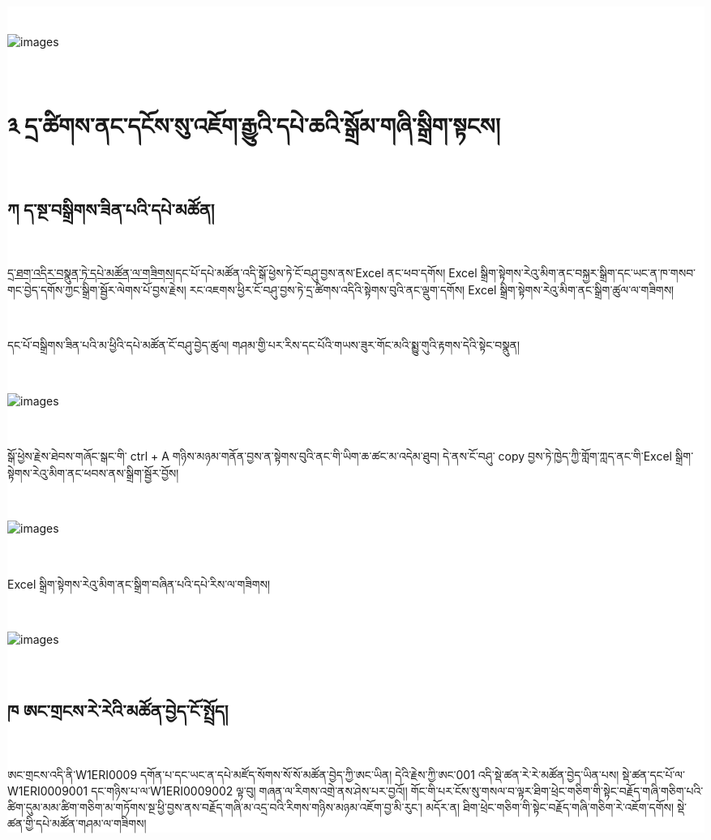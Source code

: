 <br>

![images](https://github.com/bdrc-reader/sakya-center/blob/master/docs/img/08.png)

<br>

# ༣ དྲ་ཚིགས་ནང་དངོས་སུ་འཇོག་རྒྱུའི་དཔེ་ཆའི་སྒྲོམ་གཞི་སྒྲིག་སྟངས།

<br>

## ཀ ད་སྔ་བསྒྲིགས་ཟིན་པའི་དཔེ་མཚོན།

<br>

[དྲ་ཐག་འདིར་བསྣུན་ཏེ་དཔེ་མཚོན་ལ་གཟིགས།](https://github.com/bdrc-reader/sakya-center/blob/master/karchak/W1ERI0003.tsv)དང་པོ་དཔེ་མཚོན་འདི་སྒོ་ཕྱེས་ཏེ་ངོ་བཤུ་བྱས་ནས་Excel ནང་ཕབ་དགོས། Excel སྒྲིག་སྟེགས་རེའུ་མིག་ནང་བསྐྱར་སྒྲིག་དང་ཡང་ན་ཁ་གསབ་གང་བྱེད་དགོས་ཀྱང་སྒྲིག་སྦྱོར་ལེགས་པོ་བྱས་རྗེས། རང་འཇགས་ཕྱིར་ངོ་བཤུ་བྱས་ཏེ་དྲ་ཚིགས་འདིའི་སྟེགས་བུའི་ནང་ལྡུག་དགོས། Excel སྒྲིག་སྟེགས་རེའུ་མིག་ནང་སྒྲིག་ཚུལ་ལ་གཟིགས།

<br>

དང་པོ་བསྒྲིགས་ཟིན་པའི་མ་ཕྱིའི་དཔེ་མཚོན་ངོ་བཤུ་བྱེད་ཚུལ། གཤམ་གྱི་པར་རིས་དང་པོའི་གཡས་ཟུར་གོང་མའི་སྨྱུ་གུའི་རྟགས་དེའི་སྟེང་བསྣུན།

<br>

![images](https://github.com/bdrc-reader/sakya-center/blob/master/docs/img/12.png)

<br>

སྒོ་ཕྱེས་རྗེས་ཐེབས་གཞོང་སྒང་གི་ ctrl + A གཉིས་མཉམ་གནོན་བྱས་ན་སྟེགས་བུའི་ནང་གི་ཡིག་ཆ་ཚང་མ་འདེམ་ཐུབ། དེ་ནས་ངོ་བཤུ་ copy བྱས་ཏེ་ཁྱེད་ཀྱི་གློག་ཀླད་ནང་གི་Excel སྒྲིག་སྟེགས་རེའུ་མིག་ནང་ཕབས་ནས་སྒྲིག་སྦྱོར་བྱོས།

<br>

![images](https://github.com/bdrc-reader/sakya-center/blob/master/docs/img/13.png)

<br>

Excel སྒྲིག་སྟེགས་རེའུ་མིག་ནང་སྒྲིག་བཞིན་པའི་དཔེ་རིས་ལ་གཟིགས། 

<br>

![images](https://github.com/bdrc-reader/sakya-center/blob/master/docs/img/09.png)

<br>

## ཁ ཨང་གྲངས་རེ་རེའི་མཚོན་བྱེད་ངོ་སྤྲོད།

<br>

ཨང་གྲངས་འདི་ནི་W1ERI0009 དགོན་པ་དང་ཡང་ན་དཔེ་མཛོད་སོགས་སོ་སོ་མཚོན་བྱེད་ཀྱི་ཨང་ཡིན། དེའི་རྗེས་ཀྱི་ཨང་001 འདི་སྡེ་ཚན་རེ་རེ་མཚོན་བྱེད་ཡིན་པས། སྡེ་ཚན་དང་པོ་ལ་W1ERI0009001 དང་གཉིས་པ་ལ་W1ERI0009002 ལྟ་བུ།  གཞན་ལ་རིགས་འགྲེ་ནས་ཤེས་པར་བྱའོ།། གོང་གི་པར་ངོས་སུ་གསལ་བ་ལྟར་ཐིག་ཕྲེང་གཅིག་གི་སྟེང་བརྗོད་གཞི་གཅིག་པའི་ཚིག་དུམ་མམ་ཚིག་གཅིག་མ་གཏོགས་སྔ་ཕྱི་བྱས་ནས་བརྗོད་གཞི་མ་འདྲ་བའི་རིགས་གཉིས་མཉམ་འཇོག་བྱ་མི་རུང་། མདོར་ན། ཐིག་ཕྲེང་གཅིག་གི་སྟེང་བརྗོད་གཞི་གཅིག་རེ་འཇོག་དགོས། སྡེ་ཚན་གྱི་དཔེ་མཚོན་གཤམ་ལ་གཟིགས།
